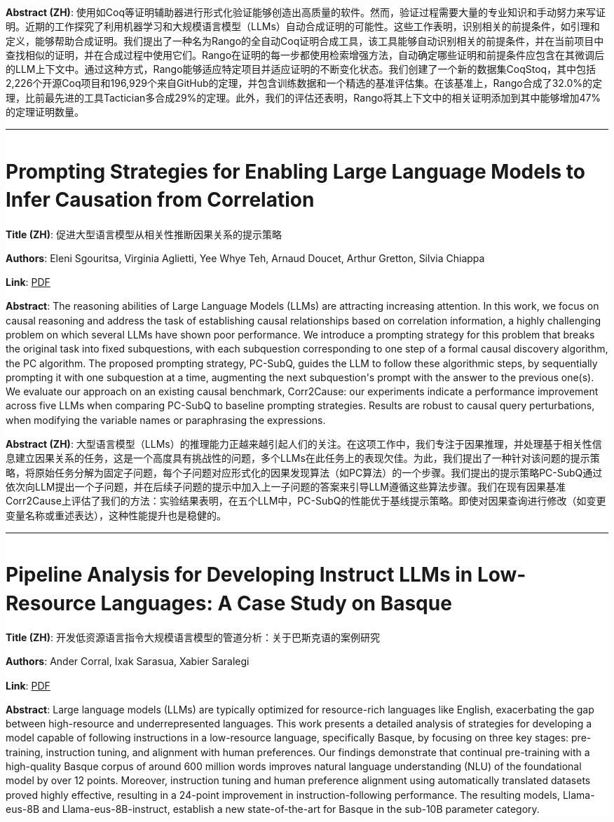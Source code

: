 **Abstract (ZH)**: 使用如Coq等证明辅助器进行形式化验证能够创造出高质量的软件。然而，验证过程需要大量的专业知识和手动努力来写证明。近期的工作探究了利用机器学习和大规模语言模型（LLMs）自动合成证明的可能性。这些工作表明，识别相关的前提条件，如引理和定义，能够帮助合成证明。我们提出了一种名为Rango的全自动Coq证明合成工具，该工具能够自动识别相关的前提条件，并在当前项目中查找相似的证明，并在合成过程中使用它们。Rango在证明的每一步都使用检索增强方法，自动确定哪些证明和前提条件应包含在其微调后的LLM上下文中。通过这种方式，Rango能够适应特定项目并适应证明的不断变化状态。我们创建了一个新的数据集CoqStoq，其中包括2,226个开源Coq项目和196,929个来自GitHub的定理，并包含训练数据和一个精选的基准评估集。在该基准上，Rango合成了32.0%的定理，比前最先进的工具Tactician多合成29%的定理。此外，我们的评估还表明，Rango将其上下文中的相关证明添加到其中能够增加47%的定理证明数量。 

---
# Prompting Strategies for Enabling Large Language Models to Infer Causation from Correlation 

**Title (ZH)**: 促进大型语言模型从相关性推断因果关系的提示策略 

**Authors**: Eleni Sgouritsa, Virginia Aglietti, Yee Whye Teh, Arnaud Doucet, Arthur Gretton, Silvia Chiappa  

**Link**: [PDF](https://arxiv.org/pdf/2412.13952)  

**Abstract**: The reasoning abilities of Large Language Models (LLMs) are attracting increasing attention. In this work, we focus on causal reasoning and address the task of establishing causal relationships based on correlation information, a highly challenging problem on which several LLMs have shown poor performance. We introduce a prompting strategy for this problem that breaks the original task into fixed subquestions, with each subquestion corresponding to one step of a formal causal discovery algorithm, the PC algorithm. The proposed prompting strategy, PC-SubQ, guides the LLM to follow these algorithmic steps, by sequentially prompting it with one subquestion at a time, augmenting the next subquestion's prompt with the answer to the previous one(s). We evaluate our approach on an existing causal benchmark, Corr2Cause: our experiments indicate a performance improvement across five LLMs when comparing PC-SubQ to baseline prompting strategies. Results are robust to causal query perturbations, when modifying the variable names or paraphrasing the expressions. 

**Abstract (ZH)**: 大型语言模型（LLMs）的推理能力正越来越引起人们的关注。在这项工作中，我们专注于因果推理，并处理基于相关性信息建立因果关系的任务，这是一个高度具有挑战性的问题，多个LLMs在此任务上的表现欠佳。为此，我们提出了一种针对该问题的提示策略，将原始任务分解为固定子问题，每个子问题对应形式化的因果发现算法（如PC算法）的一个步骤。我们提出的提示策略PC-SubQ通过依次向LLM提出一个子问题，并在后续子问题的提示中加入上一子问题的答案来引导LLM遵循这些算法步骤。我们在现有因果基准Corr2Cause上评估了我们的方法：实验结果表明，在五个LLM中，PC-SubQ的性能优于基线提示策略。即使对因果查询进行修改（如变更变量名称或重述表达），这种性能提升也是稳健的。 

---
# Pipeline Analysis for Developing Instruct LLMs in Low-Resource Languages: A Case Study on Basque 

**Title (ZH)**: 开发低资源语言指令大规模语言模型的管道分析：关于巴斯克语的案例研究 

**Authors**: Ander Corral, Ixak Sarasua, Xabier Saralegi  

**Link**: [PDF](https://arxiv.org/pdf/2412.13922)  

**Abstract**: Large language models (LLMs) are typically optimized for resource-rich languages like English, exacerbating the gap between high-resource and underrepresented languages. This work presents a detailed analysis of strategies for developing a model capable of following instructions in a low-resource language, specifically Basque, by focusing on three key stages: pre-training, instruction tuning, and alignment with human preferences. Our findings demonstrate that continual pre-training with a high-quality Basque corpus of around 600 million words improves natural language understanding (NLU) of the foundational model by over 12 points. Moreover, instruction tuning and human preference alignment using automatically translated datasets proved highly effective, resulting in a 24-point improvement in instruction-following performance. The resulting models, Llama-eus-8B and Llama-eus-8B-instruct, establish a new state-of-the-art for Basque in the sub-10B parameter category. 

